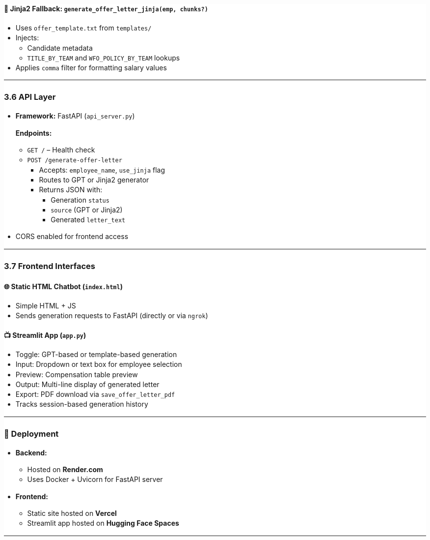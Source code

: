 #### 🧰 Jinja2 Fallback: `generate_offer_letter_jinja(emp, chunks?)`

- Uses `offer_template.txt` from `templates/`
- Injects:
  - Candidate metadata
  - `TITLE_BY_TEAM` and `WFO_POLICY_BY_TEAM` lookups
- Applies `comma` filter for formatting salary values

---

### 3.6 API Layer

- **Framework:** FastAPI (`api_server.py`)

  **Endpoints:**
  - `GET /` – Health check
  - `POST /generate-offer-letter`  
    - Accepts: `employee_name`, `use_jinja` flag  
    - Routes to GPT or Jinja2 generator  
    - Returns JSON with:
      - Generation `status`
      - `source` (GPT or Jinja2)
      - Generated `letter_text`

- CORS enabled for frontend access

---

### 3.7 Frontend Interfaces

#### 🌐 Static HTML Chatbot (`index.html`)

- Simple HTML + JS
- Sends generation requests to FastAPI (directly or via `ngrok`)

#### 📺 Streamlit App (`app.py`)

- Toggle: GPT-based or template-based generation
- Input: Dropdown or text box for employee selection
- Preview: Compensation table preview
- Output: Multi-line display of generated letter
- Export: PDF download via `save_offer_letter_pdf`
- Tracks session-based generation history

---

### 🚀 Deployment

- **Backend:**  
  - Hosted on **Render.com**  
  - Uses Docker + Uvicorn for FastAPI server

- **Frontend:**  
  - Static site hosted on **Vercel**  
  - Streamlit app hosted on **Hugging Face Spaces**

---